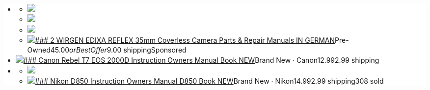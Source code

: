 * + [![](https://i.ebayimg.com/thumbs/images/g/vjQAAOSwhgdnaMkP/s-l400.webp)](https://www.ebay.com/itm/286231114351?itmmeta=01JGBM4DYW1K8WNE5E8P3058Q5&hash=item42a4b4326f:g:vjQAAOSwhgdnaMkP&itmprp=enc%3AAQAJAAAA4Mxmj%2BiGvOveHXEBClPb29i32LePM0GkM58Fh5sueBpwGZjoQGIcdieALvjTx07JYOkdhCBxEn49S7kjiKp7p6XHAbGD23K3L%2Frl0z%2BP5wPB%2BuyGACyskqKabu%2BKQks54WimoeHkWuzhhJWKgZ58uSpN191Aol4vmYLOTkWBaHWD%2BgnxIG04zZmlHTXSXdt2jeEKt3vAsnxfgIw89xCvgtAu0w8JZv%2F%2Bw2vOR24uEI9V6uW%2FVBnFGuKbpUV2s4TzLmP1sIQZ2cQJco6E3qmjqEqpeP2FQcdb52Kmr9VV41yk%7Ctkp%3ABFBMxt-R9IJl)
  + [![](https://i.ebayimg.com/images/g/ZWgAAOSwac5na1v2/s-l225.jpg)](https://www.ebay.com/itm/286231114351?itmmeta=01JGBM4DYW1K8WNE5E8P3058Q5&hash=item42a4b4326f:g:vjQAAOSwhgdnaMkP&itmprp=enc%3AAQAJAAAA4Mxmj%2BiGvOveHXEBClPb29i32LePM0GkM58Fh5sueBpwGZjoQGIcdieALvjTx07JYOkdhCBxEn49S7kjiKp7p6XHAbGD23K3L%2Frl0z%2BP5wPB%2BuyGACyskqKabu%2BKQks54WimoeHkWuzhhJWKgZ58uSpN191Aol4vmYLOTkWBaHWD%2BgnxIG04zZmlHTXSXdt2jeEKt3vAsnxfgIw89xCvgtAu0w8JZv%2F%2Bw2vOR24uEI9V6uW%2FVBnFGuKbpUV2s4TzLmP1sIQZ2cQJco6E3qmjqEqpeP2FQcdb52Kmr9VV41yk%7Ctkp%3ABFBMxt-R9IJl)
  + [![](https://ir.ebaystatic.com/cr/v/c1/s_1x2.gif)](https://www.ebay.com/itm/286231114351?itmmeta=01JGBM4DYW1K8WNE5E8P3058Q5&hash=item42a4b4326f:g:vjQAAOSwhgdnaMkP&itmprp=enc%3AAQAJAAAA4Mxmj%2BiGvOveHXEBClPb29i32LePM0GkM58Fh5sueBpwGZjoQGIcdieALvjTx07JYOkdhCBxEn49S7kjiKp7p6XHAbGD23K3L%2Frl0z%2BP5wPB%2BuyGACyskqKabu%2BKQks54WimoeHkWuzhhJWKgZ58uSpN191Aol4vmYLOTkWBaHWD%2BgnxIG04zZmlHTXSXdt2jeEKt3vAsnxfgIw89xCvgtAu0w8JZv%2F%2Bw2vOR24uEI9V6uW%2FVBnFGuKbpUV2s4TzLmP1sIQZ2cQJco6E3qmjqEqpeP2FQcdb52Kmr9VV41yk%7Ctkp%3ABFBMxt-R9IJl)
  + [![](https://ir.ebaystatic.com/cr/v/c1/s_1x2.gif)](https://www.ebay.com/itm/286231114351?itmmeta=01JGBM4DYW1K8WNE5E8P3058Q5&hash=item42a4b4326f:g:vjQAAOSwhgdnaMkP&itmprp=enc%3AAQAJAAAA4Mxmj%2BiGvOveHXEBClPb29i32LePM0GkM58Fh5sueBpwGZjoQGIcdieALvjTx07JYOkdhCBxEn49S7kjiKp7p6XHAbGD23K3L%2Frl0z%2BP5wPB%2BuyGACyskqKabu%2BKQks54WimoeHkWuzhhJWKgZ58uSpN191Aol4vmYLOTkWBaHWD%2BgnxIG04zZmlHTXSXdt2jeEKt3vAsnxfgIw89xCvgtAu0w8JZv%2F%2Bw2vOR24uEI9V6uW%2FVBnFGuKbpUV2s4TzLmP1sIQZ2cQJco6E3qmjqEqpeP2FQcdb52Kmr9VV41yk%7Ctkp%3ABFBMxt-R9IJl)[### 2 WIRGEN EDIXA REFLEX 35mm Coverless Camera Parts & Repair Manuals IN GERMAN](https://www.ebay.com/itm/286231114351?itmmeta=01JGBM4DYW1K8WNE5E8P3058Q5&hash=item42a4b4326f:g:vjQAAOSwhgdnaMkP&itmprp=enc%3AAQAJAAAA4Mxmj%2BiGvOveHXEBClPb29i32LePM0GkM58Fh5sueBpwGZjoQGIcdieALvjTx07JYOkdhCBxEn49S7kjiKp7p6XHAbGD23K3L%2Frl0z%2BP5wPB%2BuyGACyskqKabu%2BKQks54WimoeHkWuzhhJWKgZ58uSpN191Aol4vmYLOTkWBaHWD%2BgnxIG04zZmlHTXSXdt2jeEKt3vAsnxfgIw89xCvgtAu0w8JZv%2F%2Bw2vOR24uEI9V6uW%2FVBnFGuKbpUV2s4TzLmP1sIQZ2cQJco6E3qmjqEqpeP2FQcdb52Kmr9VV41yk%7Ctkp%3ABFBMxt-R9IJl)Pre-Owned$45.00or Best Offer$9.00 shippingSponsored
* [![](https://ir.ebaystatic.com/cr/v/c1/s_1x2.gif)](https://www.ebay.com/itm/305906170311?itmmeta=01JGBM4DYWJ17SN33PMRQBR5DP&hash=item47396db9c7:g:N4gAAOSwrXpnNQoS&itmprp=enc%3AAQAJAAAA4Mxmj%2BiGvOveHXEBClPb29grTMxprMlgNQTjpZ81vAPVCRGBtVaN%2BUSeHxaritkFQ7oPJ%2FCbq3gfj3d7ioq6pAK35P30pEZ46plgApyp6jMYTtFbhfrJdWLWPtFzDdNNCq7y7XKSo3XuL39IRIUKf6VAxWdrGt%2FLO5P0BTE5w5DtvIVvDJXbR3fnBLv3Jnlf%2FW7pWI02f1lpJIWgzh8gJ%2BVEAyBCR9R1njVzi66KTk4TzNcm8VTI7n190aNF2HcISbw1%2Biq7%2FLkQA1HeHPgOJGirOulU03QW6N9kYmXknZi3%7Ctkp%3ABk9SR8bfkfSCZQ)[### Canon Rebel T7 EOS 2000D Instruction Owners Manual Book NEW](https://www.ebay.com/itm/305906170311?itmmeta=01JGBM4DYWJ17SN33PMRQBR5DP&hash=item47396db9c7:g:N4gAAOSwrXpnNQoS&itmprp=enc%3AAQAJAAAA4Mxmj%2BiGvOveHXEBClPb29grTMxprMlgNQTjpZ81vAPVCRGBtVaN%2BUSeHxaritkFQ7oPJ%2FCbq3gfj3d7ioq6pAK35P30pEZ46plgApyp6jMYTtFbhfrJdWLWPtFzDdNNCq7y7XKSo3XuL39IRIUKf6VAxWdrGt%2FLO5P0BTE5w5DtvIVvDJXbR3fnBLv3Jnlf%2FW7pWI02f1lpJIWgzh8gJ%2BVEAyBCR9R1njVzi66KTk4TzNcm8VTI7n190aNF2HcISbw1%2Biq7%2FLkQA1HeHPgOJGirOulU03QW6N9kYmXknZi3%7Ctkp%3ABk9SR8bfkfSCZQ)Brand New · Canon$12.99$2.99 shipping
* + [![](https://ir.ebaystatic.com/cr/v/c1/s_1x2.gif)](https://www.ebay.com/itm/293851549348?itmmeta=01JGBM4DYW575W4WRT2YAYH2T0&hash=item446aeacea4:g:-NUAAOSwv-ZaRnq3&itmprp=enc%3AAQAJAAAAwMxmj%2BiGvOveHXEBClPb29jlakdvPT7yi9tc2RCDyEI88A8Be1zUhYowV128egu%2Fcqj48avTWig7GNuLPqeBDfPGskF2CUQjcoN1Tt0tRDfY9ouy--HUJVJSySo5bXXpEcIY8T%2B6dnuiz7ltMkvWdYzgzkANM9QfyI9QxZUrZ%2FZlnhmS1iuCQoP9b%2B0F%2B5mu5liKrBWDeG65VZ1nUJJb4lQMXd%2FSQIlGoJMvx%2B6D2hC7bMfGaQtz3OWAXer3Lanzhg%3D%3D%7Ctkp%3ABk9SR8bfkfSCZQ)
  + [![](https://ir.ebaystatic.com/cr/v/c1/s_1x2.gif)](https://www.ebay.com/itm/293851549348?itmmeta=01JGBM4DYW575W4WRT2YAYH2T0&hash=item446aeacea4:g:-NUAAOSwv-ZaRnq3&itmprp=enc%3AAQAJAAAAwMxmj%2BiGvOveHXEBClPb29jlakdvPT7yi9tc2RCDyEI88A8Be1zUhYowV128egu%2Fcqj48avTWig7GNuLPqeBDfPGskF2CUQjcoN1Tt0tRDfY9ouy--HUJVJSySo5bXXpEcIY8T%2B6dnuiz7ltMkvWdYzgzkANM9QfyI9QxZUrZ%2FZlnhmS1iuCQoP9b%2B0F%2B5mu5liKrBWDeG65VZ1nUJJb4lQMXd%2FSQIlGoJMvx%2B6D2hC7bMfGaQtz3OWAXer3Lanzhg%3D%3D%7Ctkp%3ABk9SR8bfkfSCZQ)[### Nikon D850 Instruction Owners Manual D850 Book NEW](https://www.ebay.com/itm/293851549348?itmmeta=01JGBM4DYW575W4WRT2YAYH2T0&hash=item446aeacea4:g:-NUAAOSwv-ZaRnq3&itmprp=enc%3AAQAJAAAAwMxmj%2BiGvOveHXEBClPb29jlakdvPT7yi9tc2RCDyEI88A8Be1zUhYowV128egu%2Fcqj48avTWig7GNuLPqeBDfPGskF2CUQjcoN1Tt0tRDfY9ouy--HUJVJSySo5bXXpEcIY8T%2B6dnuiz7ltMkvWdYzgzkANM9QfyI9QxZUrZ%2FZlnhmS1iuCQoP9b%2B0F%2B5mu5liKrBWDeG65VZ1nUJJb4lQMXd%2FSQIlGoJMvx%2B6D2hC7bMfGaQtz3OWAXer3Lanzhg%3D%3D%7Ctkp%3ABk9SR8bfkfSCZQ)Brand New · Nikon$14.99$2.99 shipping308 sold